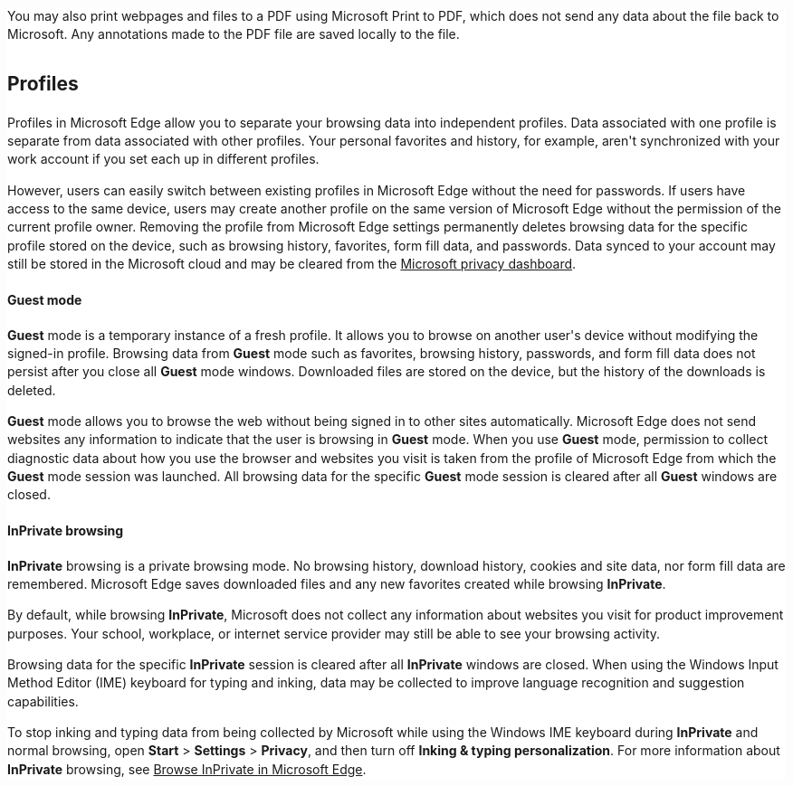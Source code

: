 You may also print webpages and files to a PDF using Microsoft Print to PDF, which does not send any data about the file back to Microsoft.  Any annotations made to the PDF file are saved locally to the file.



## Profiles

Profiles in Microsoft Edge allow you to separate your browsing data into independent profiles.  Data associated with one profile is separate from data associated with other profiles.  Your personal favorites and history, for example, aren't synchronized with your work account if you set each up in different profiles.

However, users can easily switch between existing profiles in Microsoft Edge without the need for passwords.  If users have access to the same device, users may create another profile on the same version of Microsoft Edge without the permission of the current profile owner.  Removing the profile from Microsoft Edge settings permanently deletes browsing data for the specific profile stored on the device, such as browsing history, favorites, form fill data, and passwords.  Data synced to your account may still be stored in the Microsoft cloud and may be cleared from the [Microsoft privacy dashboard](https://account.microsoft.com/privacy/).



#### Guest mode

**Guest** mode is a temporary instance of a fresh profile.  It allows you to browse on another user's device without modifying the signed-in profile. Browsing data from **Guest** mode such as favorites, browsing history, passwords, and form fill data does not persist after you close all **Guest** mode windows.  Downloaded files are stored on the device, but the history of the downloads is deleted.

**Guest** mode allows you to browse the web without being signed in to other sites automatically.  Microsoft Edge does not send websites any information to indicate that the user is browsing in **Guest** mode.  When you use **Guest** mode, permission to collect diagnostic data about how you use the browser and websites you visit is taken from the profile of Microsoft Edge from which the **Guest** mode session was launched.  All browsing data for the specific **Guest** mode session is cleared after all **Guest** windows are closed.



#### InPrivate browsing

**InPrivate** browsing is a private browsing mode. No browsing history, download history, cookies and site data, nor form fill data are remembered. Microsoft Edge saves downloaded files and any new favorites created while browsing **InPrivate**.

By default, while browsing **InPrivate**, Microsoft does not collect any information about websites you visit for product improvement purposes. Your school, workplace, or internet service provider may still be able to see your browsing activity.

Browsing data for the specific **InPrivate** session is cleared after all **InPrivate** windows are closed.  When using the Windows Input Method Editor (IME) keyboard for typing and inking, data may be collected to improve language recognition and suggestion capabilities.

To stop inking and typing data from being collected by Microsoft while using the Windows IME keyboard during **InPrivate** and normal browsing, open **Start** > **Settings** > **Privacy**, and then turn off **Inking & typing personalization**.  For more information about **InPrivate** browsing, see [Browse InPrivate in Microsoft Edge](https://support.microsoft.com/help/4533513).
